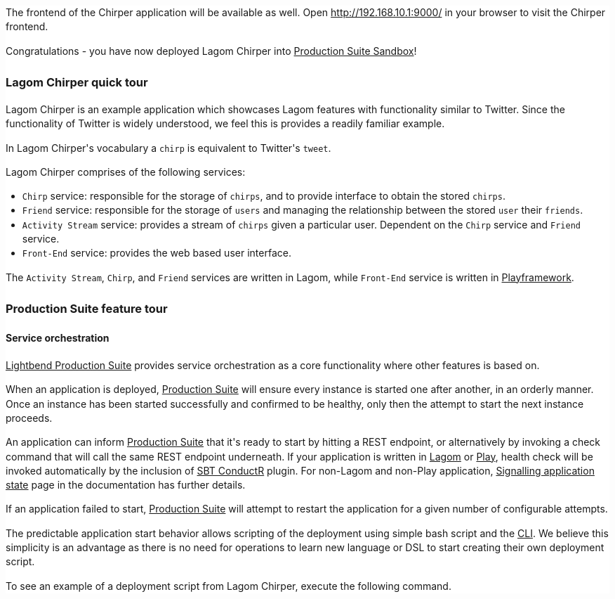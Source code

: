 The frontend of the Chirper application will be available as well. Open http://192.168.10.1:9000/ in your browser to visit the Chirper frontend.

Congratulations - you have now deployed Lagom Chirper into [Production Suite Sandbox](https://www.lightbend.com/product/conductr/developer)!

### Lagom Chirper quick tour

Lagom Chirper is an example application which showcases Lagom features with functionality similar to Twitter. Since the functionality of Twitter is widely understood, we feel this is provides a readily familiar example.

In Lagom Chirper's vocabulary a `chirp` is equivalent to Twitter's `tweet`.

Lagom Chirper comprises of the following services:
- `Chirp` service: responsible for the storage of `chirps`, and to provide interface to obtain the stored `chirps`.
- `Friend` service: responsible for the storage of `users` and managing the relationship between the stored `user` their `friends`.
- `Activity Stream` service: provides a stream of `chirps` given a particular user. Dependent on the `Chirp` service and `Friend` service.
- `Front-End` service: provides the web based user interface.

The `Activity Stream`, `Chirp`, and `Friend` services are written in Lagom, while `Front-End` service is written in [Playframework](https://www.playframework.com/).


### Production Suite feature tour

#### Service orchestration

[Lightbend Production Suite](https://www.lightbend.com/platform/production) provides service orchestration as a core functionality where other features is based on.

When an application is deployed, [Production Suite](https://www.lightbend.com/platform/production) will ensure every instance is started one after another, in an orderly manner. Once an instance has been started successfully and confirmed to be healthy, only then the attempt to start the next instance proceeds.

An application can inform [Production Suite](https://www.lightbend.com/platform/production) that it's ready to start by hitting a REST endpoint, or alternatively by invoking a check command that will call the same REST endpoint underneath. If your application is written in [Lagom](https://www.lagomframework.com/) or [Play](https://www.playframework.com/), health check will be invoked automatically by the inclusion of [SBT ConductR](https://github.com/typesafehub/sbt-conductr) plugin. For non-Lagom and non-Play application, [Signalling application state](http://conductr.lightbend.com/docs/2.0.x/SignalingApplicationState) page in the documentation has further details.

If an application failed to start, [Production Suite](https://www.lightbend.com/platform/production) will attempt to restart the application for a given number of configurable attempts.

The predictable application start behavior allows scripting of the deployment using simple bash script and the [CLI](http://conductr.lightbend.com/docs/2.0.x/CLI). We believe this simplicity is an advantage as there is no need for operations to learn new language or DSL to start creating their own deployment script.

To see an example of a deployment script from Lagom Chirper, execute the following command.
